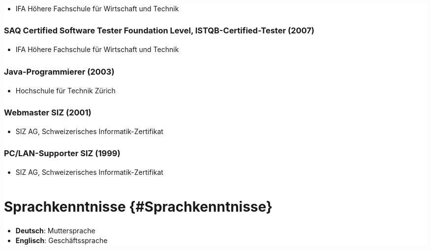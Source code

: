 - IFA Höhere Fachschule für Wirtschaft und Technik

### SAQ Certified Software Tester Foundation Level, ISTQB-Certified-Tester (2007)

- IFA Höhere Fachschule für Wirtschaft und Technik

### Java-Programmierer (2003)

- Hochschule für Technik Zürich

### Webmaster SIZ (2001)

- SIZ AG, Schweizerisches Informatik-Zertifikat

### PC/LAN-Supporter SIZ (1999)

- SIZ AG, Schweizerisches Informatik-Zertifikat

# Sprachkenntnisse {#Sprachkenntnisse}

- **Deutsch**: Muttersprache
- **Englisch**: Geschäftssprache


